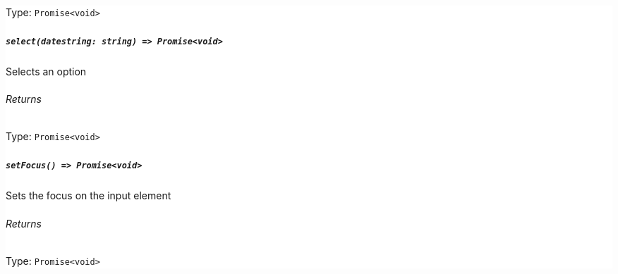 Type: `Promise<void>`



##### `select(datestring: string) => Promise<void>`

Selects an option

###### Returns

Type: `Promise<void>`



##### `setFocus() => Promise<void>`

Sets the focus on the input element

###### Returns

Type: `Promise<void>`



